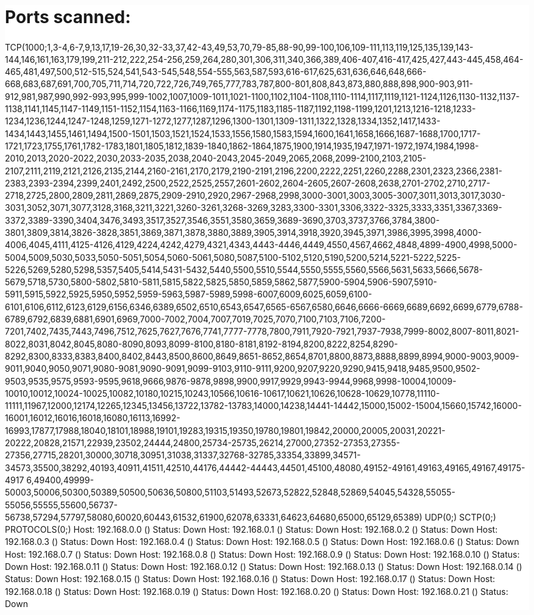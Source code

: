 # Ports scanned:
TCP(1000;1,3-4,6-7,9,13,17,19-26,30,32-33,37,42-43,49,53,70,79-85,88-90,99-100,106,109-111,113,119,125,135,139,143-144,146,161,163,179,199,211-212,222,254-256,259,264,280,301,306,311,340,366,389,406-407,416-417,425,427,443-445,458,464-465,481,497,500,512-515,524,541,543-545,548,554-555,563,587,593,616-617,625,631,636,646,648,666-668,683,687,691,700,705,711,714,720,722,726,749,765,777,783,787,800-801,808,843,873,880,888,898,900-903,911-912,981,987,990,992-993,995,999-1002,1007,1009-1011,1021-1100,1102,1104-1108,1110-1114,1117,1119,1121-1124,1126,1130-1132,1137-1138,1141,1145,1147-1149,1151-1152,1154,1163-1166,1169,1174-1175,1183,1185-1187,1192,1198-1199,1201,1213,1216-1218,1233-1234,1236,1244,1247-1248,1259,1271-1272,1277,1287,1296,1300-1301,1309-1311,1322,1328,1334,1352,1417,1433-1434,1443,1455,1461,1494,1500-1501,1503,1521,1524,1533,1556,1580,1583,1594,1600,1641,1658,1666,1687-1688,1700,1717-1721,1723,1755,1761,1782-1783,1801,1805,1812,1839-1840,1862-1864,1875,1900,1914,1935,1947,1971-1972,1974,1984,1998-2010,2013,2020-2022,2030,2033-2035,2038,2040-2043,2045-2049,2065,2068,2099-2100,2103,2105-2107,2111,2119,2121,2126,2135,2144,2160-2161,2170,2179,2190-2191,2196,2200,2222,2251,2260,2288,2301,2323,2366,2381-2383,2393-2394,2399,2401,2492,2500,2522,2525,2557,2601-2602,2604-2605,2607-2608,2638,2701-2702,2710,2717-2718,2725,2800,2809,2811,2869,2875,2909-2910,2920,2967-2968,2998,3000-3001,3003,3005-3007,3011,3013,3017,3030-3031,3052,3071,3077,3128,3168,3211,3221,3260-3261,3268-3269,3283,3300-3301,3306,3322-3325,3333,3351,3367,3369-3372,3389-3390,3404,3476,3493,3517,3527,3546,3551,3580,3659,3689-3690,3703,3737,3766,3784,3800-3801,3809,3814,3826-3828,3851,3869,3871,3878,3880,3889,3905,3914,3918,3920,3945,3971,3986,3995,3998,4000-4006,4045,4111,4125-4126,4129,4224,4242,4279,4321,4343,4443-4446,4449,4550,4567,4662,4848,4899-4900,4998,5000-5004,5009,5030,5033,5050-5051,5054,5060-5061,5080,5087,5100-5102,5120,5190,5200,5214,5221-5222,5225-5226,5269,5280,5298,5357,5405,5414,5431-5432,5440,5500,5510,5544,5550,5555,5560,5566,5631,5633,5666,5678-5679,5718,5730,5800-5802,5810-5811,5815,5822,5825,5850,5859,5862,5877,5900-5904,5906-5907,5910-5911,5915,5922,5925,5950,5952,5959-5963,5987-5989,5998-6007,6009,6025,6059,6100-6101,6106,6112,6123,6129,6156,6346,6389,6502,6510,6543,6547,6565-6567,6580,6646,6666-6669,6689,6692,6699,6779,6788-6789,6792,6839,6881,6901,6969,7000-7002,7004,7007,7019,7025,7070,7100,7103,7106,7200-7201,7402,7435,7443,7496,7512,7625,7627,7676,7741,7777-7778,7800,7911,7920-7921,7937-7938,7999-8002,8007-8011,8021-8022,8031,8042,8045,8080-8090,8093,8099-8100,8180-8181,8192-8194,8200,8222,8254,8290-8292,8300,8333,8383,8400,8402,8443,8500,8600,8649,8651-8652,8654,8701,8800,8873,8888,8899,8994,9000-9003,9009-9011,9040,9050,9071,9080-9081,9090-9091,9099-9103,9110-9111,9200,9207,9220,9290,9415,9418,9485,9500,9502-9503,9535,9575,9593-9595,9618,9666,9876-9878,9898,9900,9917,9929,9943-9944,9968,9998-10004,10009-10010,10012,10024-10025,10082,10180,10215,10243,10566,10616-10617,10621,10626,10628-10629,10778,11110-11111,11967,12000,12174,12265,12345,13456,13722,13782-13783,14000,14238,14441-14442,15000,15002-15004,15660,15742,16000-16001,16012,16016,16018,16080,16113,16992-16993,17877,17988,18040,18101,18988,19101,19283,19315,19350,19780,19801,19842,20000,20005,20031,20221-20222,20828,21571,22939,23502,24444,24800,25734-25735,26214,27000,27352-27353,27355-27356,27715,28201,30000,30718,30951,31038,31337,32768-32785,33354,33899,34571-34573,35500,38292,40193,40911,41511,42510,44176,44442-44443,44501,45100,48080,49152-49161,49163,49165,49167,49175-4917
6,49400,49999-50003,50006,50300,50389,50500,50636,50800,51103,51493,52673,52822,52848,52869,54045,54328,55055-55056,55555,55600,56737-56738,57294,57797,58080,60020,60443,61532,61900,62078,63331,64623,64680,65000,65129,65389) UDP(0;) SCTP(0;) PROTOCOLS(0;)
Host: 192.168.0.0 ()	Status: Down
Host: 192.168.0.1 ()	Status: Down
Host: 192.168.0.2 ()	Status: Down
Host: 192.168.0.3 ()	Status: Down
Host: 192.168.0.4 ()	Status: Down
Host: 192.168.0.5 ()	Status: Down
Host: 192.168.0.6 ()	Status: Down
Host: 192.168.0.7 ()	Status: Down
Host: 192.168.0.8 ()	Status: Down
Host: 192.168.0.9 ()	Status: Down
Host: 192.168.0.10 ()	Status: Down
Host: 192.168.0.11 ()	Status: Down
Host: 192.168.0.12 ()	Status: Down
Host: 192.168.0.13 ()	Status: Down
Host: 192.168.0.14 ()	Status: Down
Host: 192.168.0.15 ()	Status: Down
Host: 192.168.0.16 ()	Status: Down
Host: 192.168.0.17 ()	Status: Down
Host: 192.168.0.18 ()	Status: Down
Host: 192.168.0.19 ()	Status: Down
Host: 192.168.0.20 ()	Status: Down
Host: 192.168.0.21 ()	Status: Down